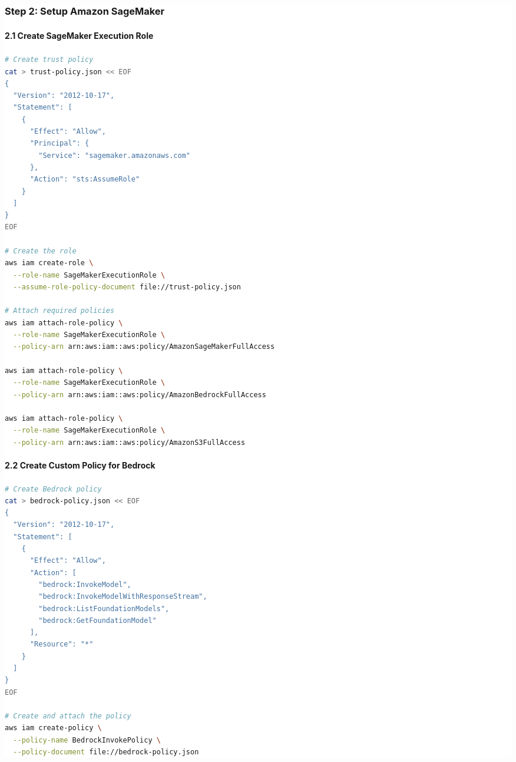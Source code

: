 ### Step 2: Setup Amazon SageMaker

#### 2.1 Create SageMaker Execution Role
```bash
# Create trust policy
cat > trust-policy.json << EOF
{
  "Version": "2012-10-17",
  "Statement": [
    {
      "Effect": "Allow",
      "Principal": {
        "Service": "sagemaker.amazonaws.com"
      },
      "Action": "sts:AssumeRole"
    }
  ]
}
EOF

# Create the role
aws iam create-role \
  --role-name SageMakerExecutionRole \
  --assume-role-policy-document file://trust-policy.json

# Attach required policies
aws iam attach-role-policy \
  --role-name SageMakerExecutionRole \
  --policy-arn arn:aws:iam::aws:policy/AmazonSageMakerFullAccess

aws iam attach-role-policy \
  --role-name SageMakerExecutionRole \
  --policy-arn arn:aws:iam::aws:policy/AmazonBedrockFullAccess

aws iam attach-role-policy \
  --role-name SageMakerExecutionRole \
  --policy-arn arn:aws:iam::aws:policy/AmazonS3FullAccess
```

#### 2.2 Create Custom Policy for Bedrock
```bash
# Create Bedrock policy
cat > bedrock-policy.json << EOF
{
  "Version": "2012-10-17",
  "Statement": [
    {
      "Effect": "Allow",
      "Action": [
        "bedrock:InvokeModel",
        "bedrock:InvokeModelWithResponseStream",
        "bedrock:ListFoundationModels",
        "bedrock:GetFoundationModel"
      ],
      "Resource": "*"
    }
  ]
}
EOF

# Create and attach the policy
aws iam create-policy \
  --policy-name BedrockInvokePolicy \
  --policy-document file://bedrock-policy.json
```